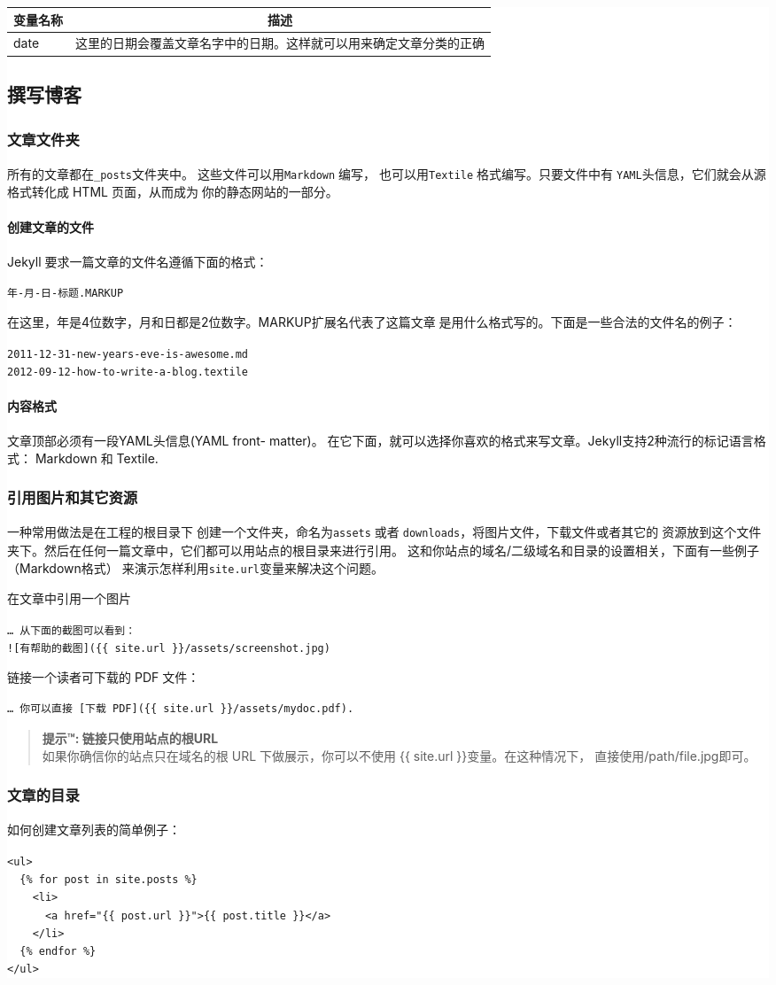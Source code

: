 
变量名称	 |	描述
---------|-----------
date	 |	这里的日期会覆盖文章名字中的日期。这样就可以用来确定文章分类的正确

## 撰写博客

### 文章文件夹

所有的文章都在`_posts`文件夹中。 这些文件可以用`Markdown` 编写， 也可以用`Textile` 格式编写。只要文件中有 `YAML`头信息，它们就会从源格式转化成 HTML 页面，从而成为 你的静态网站的一部分。

#### 创建文章的文件

Jekyll 要求一篇文章的文件名遵循下面的格式：

    年-月-日-标题.MARKUP

在这里，年是4位数字，月和日都是2位数字。MARKUP扩展名代表了这篇文章 是用什么格式写的。下面是一些合法的文件名的例子：
	
	2011-12-31-new-years-eve-is-awesome.md
	2012-09-12-how-to-write-a-blog.textile

#### 内容格式

文章顶部必须有一段YAML头信息(YAML front- matter)。 在它下面，就可以选择你喜欢的格式来写文章。Jekyll支持2种流行的标记语言格式： Markdown 和 Textile. 

### 引用图片和其它资源

一种常用做法是在工程的根目录下 创建一个文件夹，命名为`assets` 或者 `downloads`，将图片文件，下载文件或者其它的 资源放到这个文件夹下。然后在任何一篇文章中，它们都可以用站点的根目录来进行引用。 这和你站点的域名/二级域名和目录的设置相关，下面有一些例子（Markdown格式） 来演示怎样利用`site.url`变量来解决这个问题。

在文章中引用一个图片
    
    … 从下面的截图可以看到：
	![有帮助的截图]({{ site.url }}/assets/screenshot.jpg)

链接一个读者可下载的 PDF 文件：

    … 你可以直接 [下载 PDF]({{ site.url }}/assets/mydoc.pdf).

> **提示™: 链接只使用站点的根URL**  
> 如果你确信你的站点只在域名的根 URL 下做展示，你可以不使用  {{ site.url }}变量。在这种情况下， 直接使用/path/file.jpg即可。

### 文章的目录

如何创建文章列表的简单例子：
```
<ul>
  {% for post in site.posts %}
    <li>
      <a href="{{ post.url }}">{{ post.title }}</a>
    </li>
  {% endfor %}
</ul>
```
